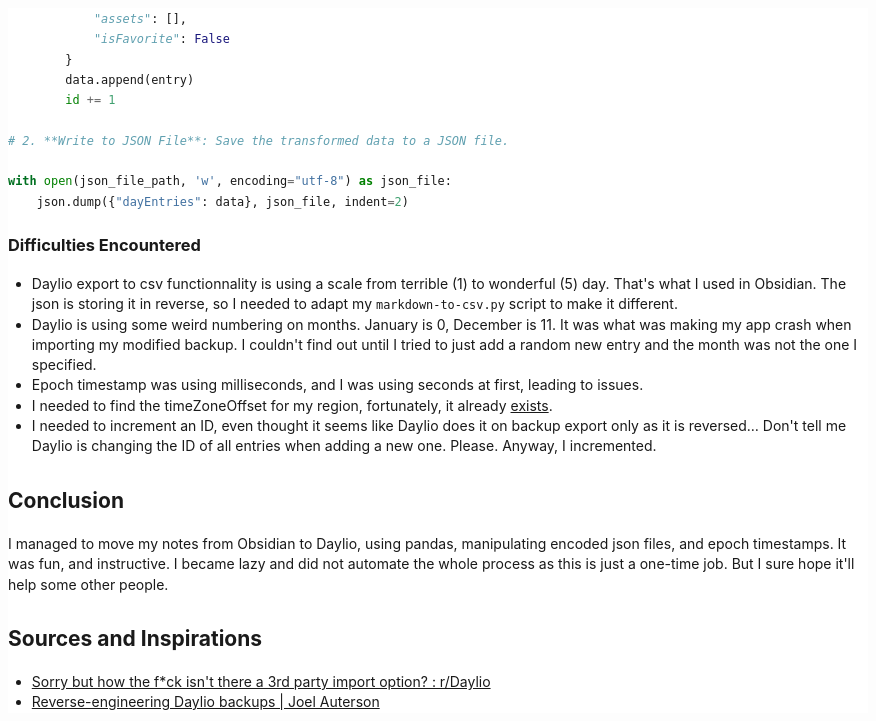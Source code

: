 ```python
            "assets": [],
            "isFavorite": False
        }
        data.append(entry)
        id += 1

# 2. **Write to JSON File**: Save the transformed data to a JSON file.

with open(json_file_path, 'w', encoding="utf-8") as json_file:
    json.dump({"dayEntries": data}, json_file, indent=2)
```

### Difficulties Encountered

- Daylio export to csv functionnality is using a scale from terrible (1) to wonderful (5) day. That's what I used in Obsidian. The json is storing it in reverse, so I needed to adapt my `markdown-to-csv.py` script to make it different.
- Daylio is using some weird numbering on months. January is 0, December is 11. It was what was making my app crash when importing my modified backup. I couldn't find out until I tried to just add a random new entry and the month was not the one I specified.
- Epoch timestamp was using milliseconds, and I was using seconds at first, leading to issues.
- I needed to find the timeZoneOffset for my region, fortunately, it already [exists](https://www.epochconverter.com/timezones).
- I needed to increment an ID, even thought it seems like Daylio does it on backup export only as it is reversed… Don't tell me Daylio is changing the ID of all entries when adding a new one. Please. Anyway, I incremented.

## Conclusion

I managed to move my notes from Obsidian to Daylio, using pandas, manipulating encoded json files, and epoch timestamps. It was fun, and instructive. I became lazy and did not automate the whole process as this is just a one-time job. But I sure hope it'll help some other people.

## Sources and Inspirations

- [Sorry but how the f\*ck isn't there a 3rd party import option? : r/Daylio](https://www.reddit.com/r/Daylio/comments/s2c6en/comment/hvc7i8r/?utm_source=share&utm_medium=web2x&context=3)
- [Reverse-engineering Daylio backups | Joel Auterson](https://www.joelotter.com/posts/2022/01/daylio/)

